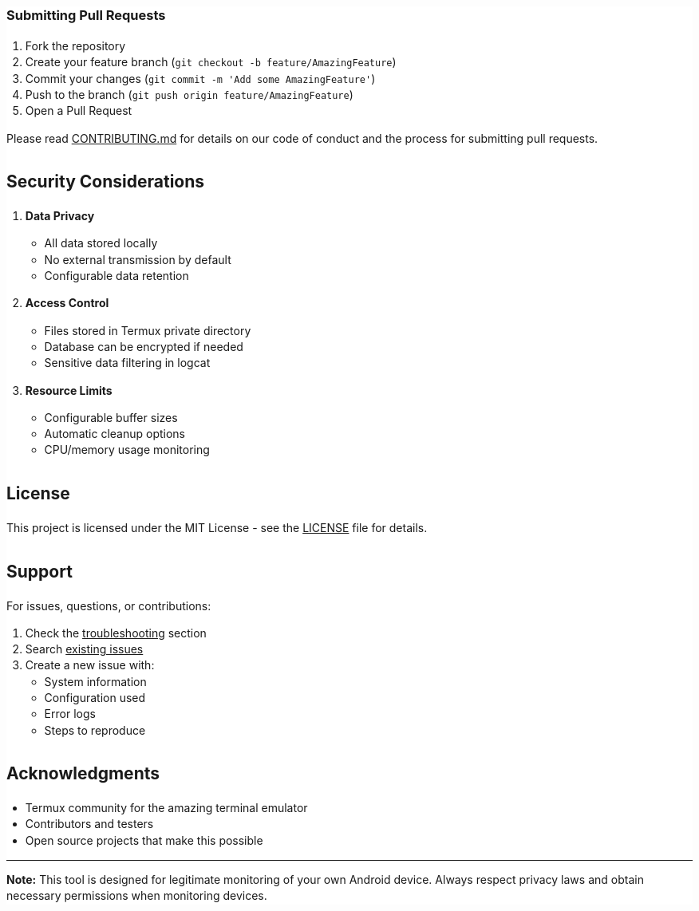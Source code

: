 ```python
```

### Submitting Pull Requests

1. Fork the repository
2. Create your feature branch (`git checkout -b feature/AmazingFeature`)
3. Commit your changes (`git commit -m 'Add some AmazingFeature'`)
4. Push to the branch (`git push origin feature/AmazingFeature`)
5. Open a Pull Request

Please read [CONTRIBUTING.md](https://github.com/dnoice/android-activity-monitor-system/blob/main/docs/CONTRIBUTING.md) for details on our code of conduct and the process for submitting pull requests.

## Security Considerations

1. **Data Privacy**
   - All data stored locally
   - No external transmission by default
   - Configurable data retention

2. **Access Control**
   - Files stored in Termux private directory
   - Database can be encrypted if needed
   - Sensitive data filtering in logcat

3. **Resource Limits**
   - Configurable buffer sizes
   - Automatic cleanup options
   - CPU/memory usage monitoring

## License

This project is licensed under the MIT License - see the [LICENSE](https://github.com/dnoice/android-activity-monitor-system/blob/main/LICENSE) file for details.

## Support

For issues, questions, or contributions:
1. Check the [troubleshooting](#troubleshooting) section
2. Search [existing issues](https://github.com/dnoice/android-activity-monitor-system/issues)
3. Create a new issue with:
   - System information
   - Configuration used
   - Error logs
   - Steps to reproduce

## Acknowledgments

- Termux community for the amazing terminal emulator
- Contributors and testers
- Open source projects that make this possible

---

**Note:** This tool is designed for legitimate monitoring of your own Android device. Always respect privacy laws and obtain necessary permissions when monitoring devices.

